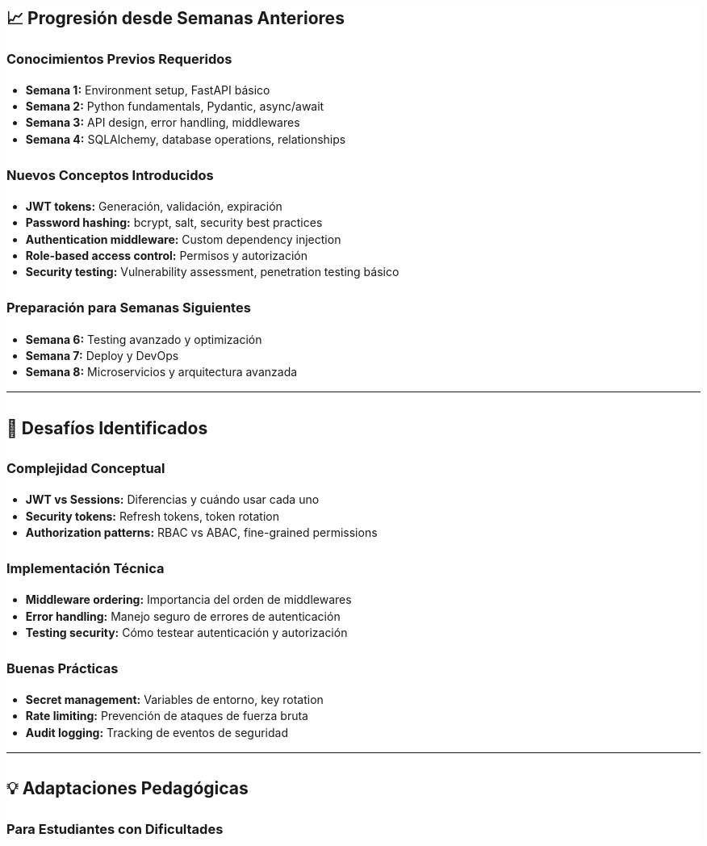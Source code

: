 
## 📈 Progresión desde Semanas Anteriores

### **Conocimientos Previos Requeridos**

- **Semana 1:** Environment setup, FastAPI básico
- **Semana 2:** Python fundamentals, Pydantic, async/await
- **Semana 3:** API design, error handling, middlewares
- **Semana 4:** SQLAlchemy, database operations, relationships

### **Nuevos Conceptos Introducidos**

- **JWT tokens:** Generación, validación, expiración
- **Password hashing:** bcrypt, salt, security best practices
- **Authentication middleware:** Custom dependency injection
- **Role-based access control:** Permisos y autorización
- **Security testing:** Vulnerability assessment, penetration testing básico

### **Preparación para Semanas Siguientes**

- **Semana 6:** Testing avanzado y optimización
- **Semana 7:** Deploy y DevOps
- **Semana 8:** Microservicios y arquitectura avanzada

---

## 🚨 Desafíos Identificados

### **Complejidad Conceptual**

- **JWT vs Sessions:** Diferencias y cuándo usar cada uno
- **Security tokens:** Refresh tokens, token rotation
- **Authorization patterns:** RBAC vs ABAC, fine-grained permissions

### **Implementación Técnica**

- **Middleware ordering:** Importancia del orden de middlewares
- **Error handling:** Manejo seguro de errores de autenticación
- **Testing security:** Cómo testear autenticación y autorización

### **Buenas Prácticas**

- **Secret management:** Variables de entorno, key rotation
- **Rate limiting:** Prevención de ataques de fuerza bruta
- **Audit logging:** Tracking de eventos de seguridad

---

## 💡 Adaptaciones Pedagógicas

### **Para Estudiantes con Dificultades**
